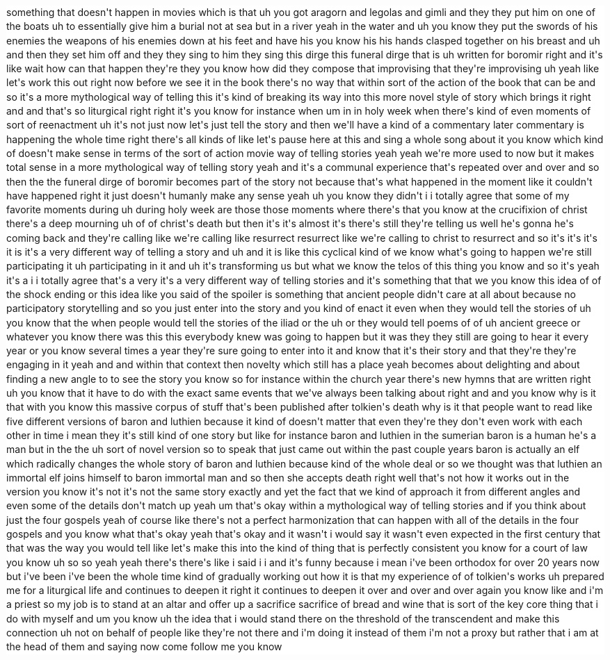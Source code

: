 something that doesn't happen in movies which is that uh you got aragorn and legolas and gimli and they they put him on one of the boats uh to essentially give him a burial not at sea but in a river yeah in the water and uh you know they put the swords of his enemies the weapons of his enemies down at his feet and have his you know his his hands clasped together on his breast and uh and then they set him off and they they sing to him they sing this dirge this funeral dirge that is uh written for boromir right and it's like wait how can that happen they're they you know how did they compose that improvising that they're improvising uh yeah like let's work this out right now before we see it in the book there's no way that within sort of the action of the book that can be and so it's a more mythological way of telling this it's kind of breaking its way into this more novel style of story which brings it right and and that's so liturgical right right it's you know for instance when um in in holy week when there's kind of even moments of sort of reenactment uh it's not just now let's just tell the story and then we'll have a kind of a commentary later commentary is happening the whole time right there's all kinds of like let's pause here at this and sing a whole song about it you know which kind of doesn't make sense in terms of the sort of action movie way of telling stories yeah yeah we're more used to now but it makes total sense in a more mythological way of telling story yeah and it's a communal experience that's repeated over and over and so then the the funeral dirge of boromir becomes part of the story not because that's what happened in the moment like it couldn't have happened right it just doesn't humanly make any sense yeah uh you know they didn't i i totally agree that some of my favorite moments during uh during holy week are those those moments where there's that you know at the crucifixion of christ there's a deep mourning uh of of christ's death but then it's it's almost it's there's still they're telling us well he's gonna he's coming back and they're calling like we're calling like resurrect resurrect like we're calling to christ to resurrect and so it's it's it's it is it's a very different way of telling a story and uh and it is like this cyclical kind of we know what's going to happen we're still participating it uh participating in it and uh it's transforming us but what we know the telos of this thing you know and so it's yeah it's a i i totally agree that's a very it's a very different way of telling stories and it's something that that we you know this idea of of the shock ending or this idea like you said of the spoiler is something that ancient people didn't care at all about because no participatory storytelling and so you just enter into the story and you kind of enact it even when they would tell the stories of uh you know that the when people would tell the stories of the iliad or the uh or they would tell poems of of uh ancient greece or whatever you know there was this this everybody knew was going to happen but it was they they still are going to hear it every year or you know several times a year they're sure going to enter into it and know that it's their story and that they're they're engaging in it yeah and and within that context then novelty which still has a place yeah becomes about delighting and about finding a new angle to to see the story you know so for instance within the church year there's new hymns that are written right uh you know that it have to do with the exact same events that we've always been talking about right and and you know why is it that with you know this massive corpus of stuff that's been published after tolkien's death why is it that people want to read like five different versions of baron and luthien because it kind of doesn't matter that even they're they don't even work with each other in time i mean they it's still kind of one story but like for instance baron and luthien in the sumerian baron is a human he's a man but in the the uh sort of novel version so to speak that just came out within the past couple years baron is actually an elf which radically changes the whole story of baron and luthien because kind of the whole deal or so we thought was that luthien an immortal elf joins himself to baron immortal man and so then she accepts death right well that's not how it works out in the version you know it's not it's not the same story exactly and yet the fact that we kind of approach it from different angles and even some of the details don't match up yeah um that's okay within a mythological way of telling stories and if you think about just the four gospels yeah of course like there's not a perfect harmonization that can happen with all of the details in the four gospels and you know what that's okay yeah that's okay and it wasn't i would say it wasn't even expected in the first century that that was the way you would tell like let's make this into the kind of thing that is perfectly consistent you know for a court of law you know uh so so yeah yeah there's there's like i said i i and it's funny because i mean i've been orthodox for over 20 years now but i've been i've been the whole time kind of gradually working out how it is that my experience of of tolkien's works uh prepared me for a liturgical life and continues to deepen it right it continues to deepen it over and over and over again you know like and i'm a priest so my job is to stand at an altar and offer up a sacrifice sacrifice of bread and wine that is sort of the key core thing that i do with myself and um you know uh the idea that i would stand there on the threshold of the transcendent and make this connection uh not on behalf of people like they're not there and i'm doing it instead of them i'm not a proxy but rather that i am at the head of them and saying now come follow me you know